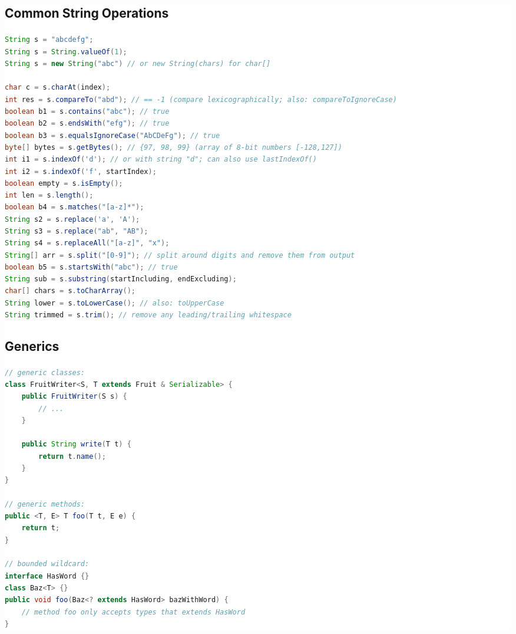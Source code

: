 ## Common String Operations

```java
String s = "abcdefg";
String s = String.valueOf(1);
String s = new String("abc") // or new String(chars) for char[]

char c = s.charAt(index);
int res = s.compareTo("abd"); // == -1 (compare lexicographically; also: compareToIgnoreCase)
boolean b1 = s.contains("abc"); // true
boolean b2 = s.endsWith("efg"); // true
boolean b3 = s.equalsIgnoreCase("AbCDeFg"); // true
byte[] bytes = s.getBytes(); // {97, 98, 99} (array of 8-bit numbers [-128,127])
int i1 = s.indexOf('d'); // or with string "d"; can also use lastIndexOf()
int i2 = s.indexOf('f', startIndex);
boolean empty = s.isEmpty();
int len = s.length();
boolean b4 = s.matches("[a-z]*");
String s2 = s.replace('a', 'A');
String s3 = s.replace("ab", "AB");
String s4 = s.replaceAll("[a-z]", "x");
String[] arr = s.split("[0-9]"); // split around digits and remove them from output
boolean b5 = s.startsWith("abc"); // true
String sub = s.substring(startIncluding, endExcluding);
char[] chars = s.toCharArray();
String lower = s.toLowerCase(); // also: toUpperCase
String trimmed = s.trim(); // remove any leading/trailing whitespace
```

## Generics

```java
// generic classes:
class FruitWriter<S, T extends Fruit & Serializable> {
    public FruitWriter(S s) {
        // ...
    }

    public String write(T t) {
        return t.name();
    }
}

// generic methods:
public <T, E> T foo(T t, E e) {
    return t;
}

// bounded wildcard:
interface HasWord {}
class Baz<T> {}
public void foo(Baz<? extends HasWord> bazWithWord) {
    // method foo only accepts types that extends HasWord
}
```
